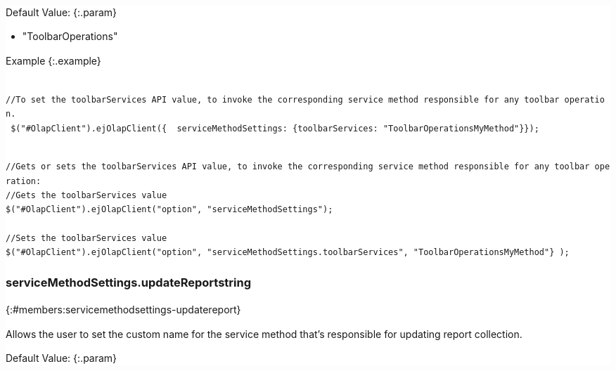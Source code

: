 


Default Value:
{:.param}






* "ToolbarOperations"








Example
{:.example}

<pre class="prettyprint">
<code> 
//To set the toolbarServices API value, to invoke the corresponding service method responsible for any toolbar operation.
 $("#OlapClient").ejOlapClient({  serviceMethodSettings: {toolbarServices: "ToolbarOperationsMyMethod"}});</code>
</pre>
<pre class="prettyprint">
<code> 
//Gets or sets the toolbarServices API value, to invoke the corresponding service method responsible for any toolbar operation:
//Gets the toolbarServices value  
$("#OlapClient").ejOlapClient("option", "serviceMethodSettings");
   
//Sets the toolbarServices value 
$("#OlapClient").ejOlapClient("option", "serviceMethodSettings.toolbarServices", "ToolbarOperationsMyMethod"} ); </code>
</pre>






### serviceMethodSettings.updateReport<span class="type-signature type string">string</span>
{:#members:servicemethodsettings-updatereport}








Allows the user to set the custom name for the service method that&rsquo;s responsible for updating report collection.




Default Value:
{:.param}

